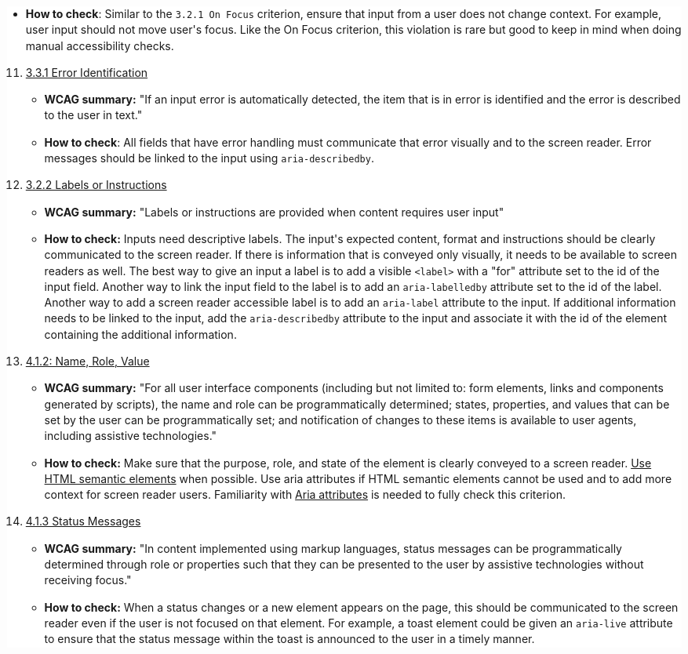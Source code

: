 - **How to check**:
  Similar to the `3.2.1 On Focus` criterion, ensure that input from a user does not change context. For example, user input should not move user's focus. Like the On Focus criterion, this violation is rare but good to keep in mind when doing manual accessibility checks.

11. [3.3.1 Error Identification](https://www.w3.org/WAI/WCAG22/Understanding/error-identification)

    - **WCAG summary:**
      "If an input error is automatically detected, the item that is in error is identified and the error is described to the user in text."

    - **How to check**:
      All fields that have error handling must communicate that error visually and to the screen reader. Error messages should be linked to the input using `aria-describedby`.

12. [3.2.2 Labels or Instructions](https://www.w3.org/WAI/WCAG22/Understanding/labels-or-instructions)

    - **WCAG summary:**
      "Labels or instructions are provided when content requires user input"

    - **How to check:**
      Inputs need descriptive labels. The input's expected content, format and instructions should be clearly communicated to the screen reader. If there is information that is conveyed only visually, it needs to be available to screen readers as well. The best way to give an input a label is to add a visible `<label>` with a "for" attribute set to the id of the input field. Another way to link the input field to the label is to add an `aria-labelledby` attribute set to the id of the label. Another way to add a screen reader accessible label is to add an `aria-label` attribute to the input. If additional information needs to be linked to the input, add the `aria-describedby` attribute to the input and associate it with the id of the element containing the additional information.

13. [4.1.2: Name, Role, Value](https://www.w3.org/WAI/WCAG22/Understanding/name-role-value)

    - **WCAG summary:**
      "For all user interface components (including but not limited to: form elements, links and components generated by scripts), the name and role can be programmatically determined; states, properties, and values that can be set by the user can be programmatically set; and notification of changes to these items is available to user agents, including assistive technologies."

    - **How to check:**
      Make sure that the purpose, role, and state of the element is clearly conveyed to a screen reader. [Use HTML semantic elements](https://developer.mozilla.org/en-US/docs/Web/HTML/Element) when possible. Use aria attributes if HTML semantic elements cannot be used and to add more context for screen reader users. Familiarity with [Aria attributes](https://developer.mozilla.org/en-US/docs/Web/Accessibility/ARIA) is needed to fully check this criterion.

14. [4.1.3 Status Messages](https://www.w3.org/WAI/WCAG22/Understanding/status-messages)

    - **WCAG summary:**
      "In content implemented using markup languages, status messages can be programmatically determined through role or properties such that they can be presented to the user by assistive technologies without receiving focus."

    - **How to check:**
      When a status changes or a new element appears on the page, this should be communicated to the screen reader even if the user is not focused on that element. For example, a toast element could be given an `aria-live` attribute to ensure that the status message within the toast is announced to the user in a timely manner.

